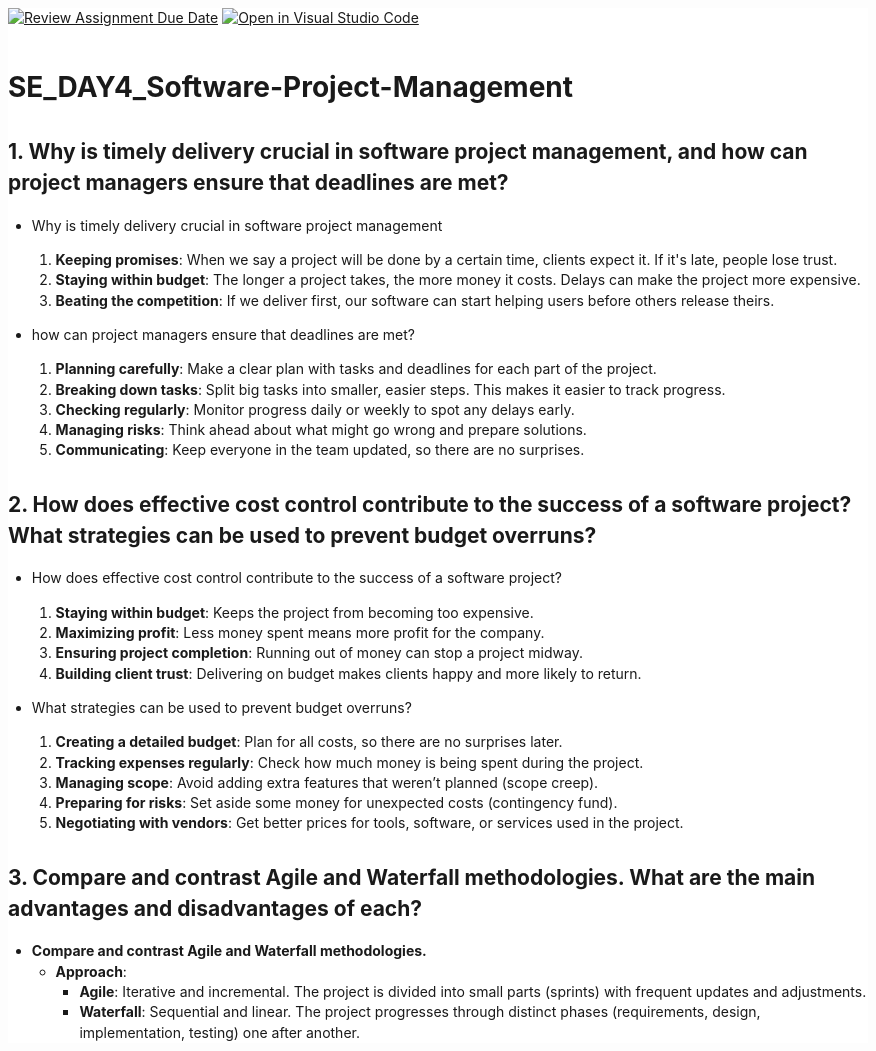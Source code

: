 [![Review Assignment Due Date](https://classroom.github.com/assets/deadline-readme-button-22041afd0340ce965d47ae6ef1cefeee28c7c493a6346c4f15d667ab976d596c.svg)](https://classroom.github.com/a/9pw6JKcu)
[![Open in Visual Studio Code](https://classroom.github.com/assets/open-in-vscode-2e0aaae1b6195c2367325f4f02e2d04e9abb55f0b24a779b69b11b9e10269abc.svg)](https://classroom.github.com/online_ide?assignment_repo_id=15807370&assignment_repo_type=AssignmentRepo)
# SE_DAY4_Software-Project-Management
## 1. Why is timely delivery crucial in software project management, and how can project managers ensure that deadlines are met?

- Why is timely delivery crucial in software project management
  1. **Keeping promises**: When we say a project will be done by a certain time, clients expect it. If it's late, people lose trust.
  2. **Staying within budget**: The longer a project takes, the more money it costs. Delays can make the project more expensive.
  3. **Beating the competition**: If we deliver first, our software can start helping users before others release theirs.
 
- how can project managers ensure that deadlines are met?
  1. **Planning carefully**: Make a clear plan with tasks and deadlines for each part of the project.
  2. **Breaking down tasks**: Split big tasks into smaller, easier steps. This makes it easier to track progress.
  3. **Checking regularly**: Monitor progress daily or weekly to spot any delays early.
  4. **Managing risks**: Think ahead about what might go wrong and prepare solutions.
  5. **Communicating**: Keep everyone in the team updated, so there are no surprises.
## 2. How does effective cost control contribute to the success of a software project? What strategies can be used to prevent budget overruns?

- How does effective cost control contribute to the success of a software project?
  1. **Staying within budget**: Keeps the project from becoming too expensive.
  2. **Maximizing profit**: Less money spent means more profit for the company.
  3. **Ensuring project completion**: Running out of money can stop a project midway.
  4. **Building client trust**: Delivering on budget makes clients happy and more likely to return.

- What strategies can be used to prevent budget overruns?
  1. **Creating a detailed budget**: Plan for all costs, so there are no surprises later.
  2. **Tracking expenses regularly**: Check how much money is being spent during the project.
  3. **Managing scope**: Avoid adding extra features that weren’t planned (scope creep).
  4. **Preparing for risks**: Set aside some money for unexpected costs (contingency fund).
  5. **Negotiating with vendors**: Get better prices for tools, software, or services used in the project.

## 3. Compare and contrast Agile and Waterfall methodologies. What are the main advantages and disadvantages of each?
- **Compare and contrast Agile and Waterfall methodologies.**
  - **Approach**:
    - **Agile**: Iterative and incremental. The project is divided into small parts (sprints) with frequent updates and adjustments.
    - **Waterfall**: Sequential and linear. The project progresses through distinct phases (requirements, design, implementation, testing) one after another.
  